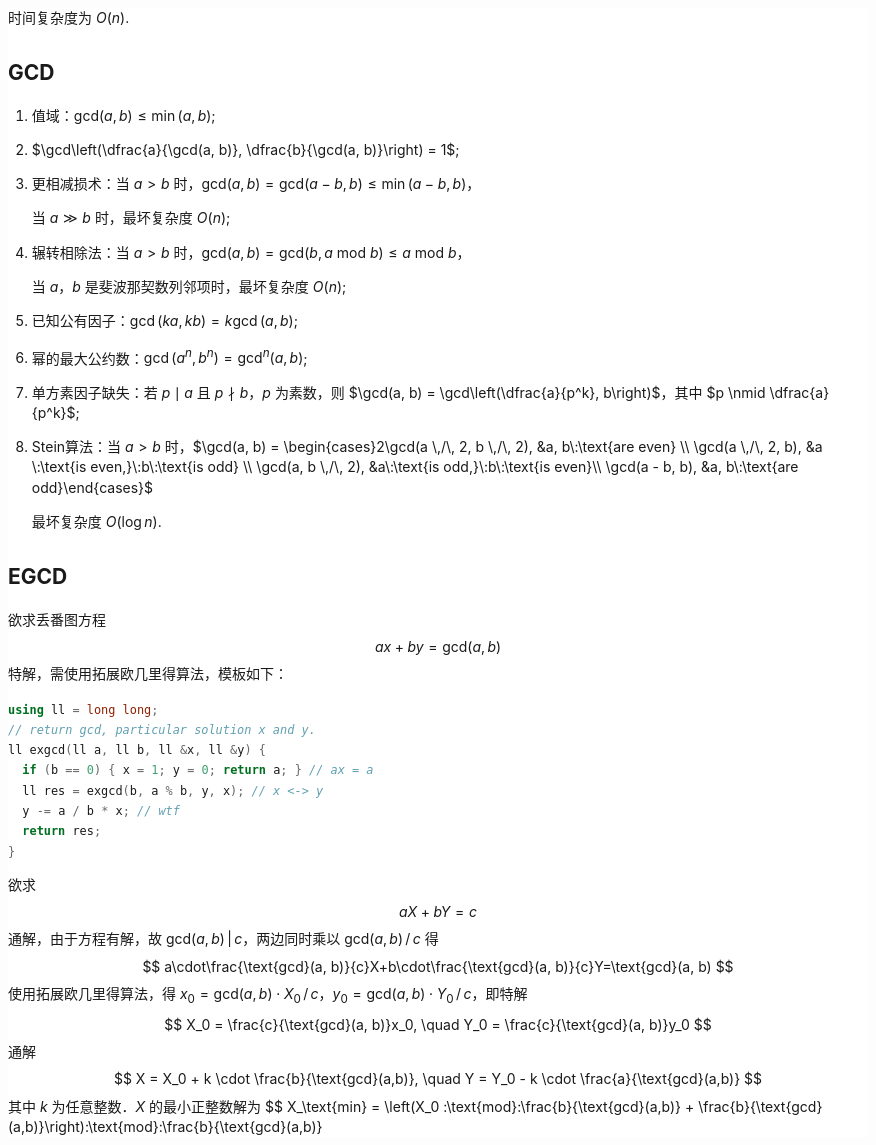 时间复杂度为 $O(n)$.

## GCD

1. 值域：$\text{gcd}(a, b) \le \min(a, b)$;

2. $\gcd\left(\dfrac{a}{\gcd(a, b)}, \dfrac{b}{\gcd(a, b)}\right) = 1$;

3. 更相减损术：当 $a > b$ 时，$\text{gcd}(a, b) = \text{gcd}(a - b, b) \le \min(a - b, b)$，

   当 $a \gg b$ 时，最坏复杂度 $O(n)$;

4. 辗转相除法：当 $a > b$ 时，$\text{gcd}(a, b) = \text{gcd}(b, a \:\text{mod}\: b) \le a \:\text{mod}\: b$，

   当 $a$，$b$ 是斐波那契数列邻项时，最坏复杂度 $O(n)$;

5. 已知公有因子：$\gcd(ka, kb) = k\gcd(a, b)$;

6. 幂的最大公约数：$\gcd(a^n, b^n) = \gcd^n(a, b)$;

7. 单方素因子缺失：若 $p \mid a$ 且 $p \nmid b$，$p$ 为素数，则 $\gcd(a, b) = \gcd\left(\dfrac{a}{p^k}, b\right)$，其中 $p \nmid \dfrac{a}{p^k}$;

8. Stein算法：当 $a > b$ 时，$\gcd(a, b) = \begin{cases}2\gcd(a \,/\, 2, b \,/\, 2), &a, b\:\text{are even} \\ \gcd(a \,/\, 2, b), &a \:\text{is even,}\:b\:\text{is odd} \\ \gcd(a, b \,/\, 2), &a\:\text{is odd,}\:b\:\text{is even}\\ \gcd(a - b, b), &a, b\:\text{are odd}\end{cases}$

   最坏复杂度 $O(\log n)$.

## EGCD

欲求丢番图方程
$$
ax+by=\text{gcd}(a, b)
$$
特解，需使用拓展欧几里得算法，模板如下：

```cpp
using ll = long long;
// return gcd, particular solution x and y.
ll exgcd(ll a, ll b, ll &x, ll &y) {
  if (b == 0) { x = 1; y = 0; return a; } // ax = a
  ll res = exgcd(b, a % b, y, x); // x <-> y
  y -= a / b * x; // wtf
  return res;
}
```

欲求
$$
aX+bY=c
$$
通解，由于方程有解，故 $\text{gcd}(a, b)\,|\,c$，两边同时乘以 $\text{gcd}(a, b)\,/\,c$ 得
$$
a\cdot\frac{\text{gcd}(a, b)}{c}X+b\cdot\frac{\text{gcd}(a, b)}{c}Y=\text{gcd}(a, b)
$$
使用拓展欧几里得算法，得 $x_0 = \text{gcd}(a, b) \cdot X_0 \,/\, c$，$y_0 = \text{gcd}(a, b) \cdot Y_0 \,/\, c$，即特解
$$
X_0 = \frac{c}{\text{gcd}(a, b)}x_0, \quad Y_0 = \frac{c}{\text{gcd}(a, b)}y_0
$$
通解
$$
X = X_0 + k \cdot \frac{b}{\text{gcd}(a,b)}, \quad Y = Y_0 - k \cdot \frac{a}{\text{gcd}(a,b)}
$$
其中 $k$ 为任意整数．$X$ 的最小正整数解为
$$
X_\text{min} = \left(X_0 \:\text{mod}\:\frac{b}{\text{gcd}(a,b)} + \frac{b}{\text{gcd}(a,b)}\right)\:\text{mod}\:\frac{b}{\text{gcd}(a,b)}